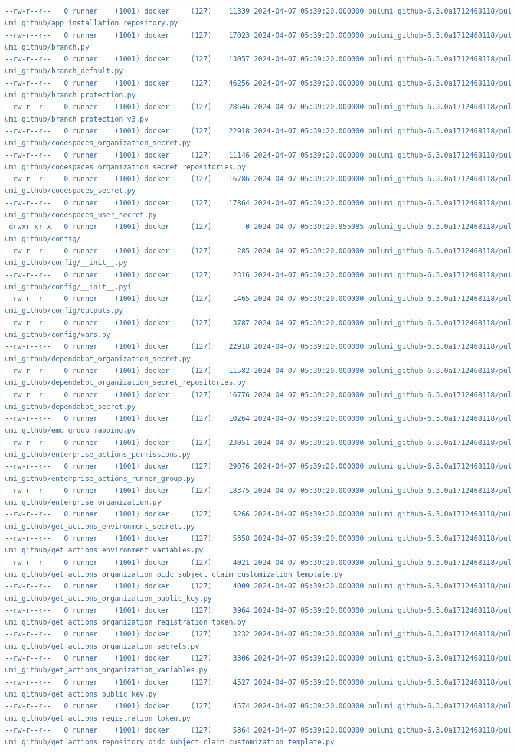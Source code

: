 ```diff
--rw-r--r--   0 runner    (1001) docker     (127)    11339 2024-04-07 05:39:20.000000 pulumi_github-6.3.0a1712468118/pulumi_github/app_installation_repository.py
--rw-r--r--   0 runner    (1001) docker     (127)    17023 2024-04-07 05:39:20.000000 pulumi_github-6.3.0a1712468118/pulumi_github/branch.py
--rw-r--r--   0 runner    (1001) docker     (127)    13057 2024-04-07 05:39:20.000000 pulumi_github-6.3.0a1712468118/pulumi_github/branch_default.py
--rw-r--r--   0 runner    (1001) docker     (127)    46256 2024-04-07 05:39:20.000000 pulumi_github-6.3.0a1712468118/pulumi_github/branch_protection.py
--rw-r--r--   0 runner    (1001) docker     (127)    28646 2024-04-07 05:39:20.000000 pulumi_github-6.3.0a1712468118/pulumi_github/branch_protection_v3.py
--rw-r--r--   0 runner    (1001) docker     (127)    22918 2024-04-07 05:39:20.000000 pulumi_github-6.3.0a1712468118/pulumi_github/codespaces_organization_secret.py
--rw-r--r--   0 runner    (1001) docker     (127)    11146 2024-04-07 05:39:20.000000 pulumi_github-6.3.0a1712468118/pulumi_github/codespaces_organization_secret_repositories.py
--rw-r--r--   0 runner    (1001) docker     (127)    16786 2024-04-07 05:39:20.000000 pulumi_github-6.3.0a1712468118/pulumi_github/codespaces_secret.py
--rw-r--r--   0 runner    (1001) docker     (127)    17864 2024-04-07 05:39:20.000000 pulumi_github-6.3.0a1712468118/pulumi_github/codespaces_user_secret.py
-drwxr-xr-x   0 runner    (1001) docker     (127)        0 2024-04-07 05:39:29.855085 pulumi_github-6.3.0a1712468118/pulumi_github/config/
--rw-r--r--   0 runner    (1001) docker     (127)      285 2024-04-07 05:39:20.000000 pulumi_github-6.3.0a1712468118/pulumi_github/config/__init__.py
--rw-r--r--   0 runner    (1001) docker     (127)     2316 2024-04-07 05:39:20.000000 pulumi_github-6.3.0a1712468118/pulumi_github/config/__init__.pyi
--rw-r--r--   0 runner    (1001) docker     (127)     1465 2024-04-07 05:39:20.000000 pulumi_github-6.3.0a1712468118/pulumi_github/config/outputs.py
--rw-r--r--   0 runner    (1001) docker     (127)     3787 2024-04-07 05:39:20.000000 pulumi_github-6.3.0a1712468118/pulumi_github/config/vars.py
--rw-r--r--   0 runner    (1001) docker     (127)    22918 2024-04-07 05:39:20.000000 pulumi_github-6.3.0a1712468118/pulumi_github/dependabot_organization_secret.py
--rw-r--r--   0 runner    (1001) docker     (127)    11582 2024-04-07 05:39:20.000000 pulumi_github-6.3.0a1712468118/pulumi_github/dependabot_organization_secret_repositories.py
--rw-r--r--   0 runner    (1001) docker     (127)    16776 2024-04-07 05:39:20.000000 pulumi_github-6.3.0a1712468118/pulumi_github/dependabot_secret.py
--rw-r--r--   0 runner    (1001) docker     (127)    10264 2024-04-07 05:39:20.000000 pulumi_github-6.3.0a1712468118/pulumi_github/emu_group_mapping.py
--rw-r--r--   0 runner    (1001) docker     (127)    23051 2024-04-07 05:39:20.000000 pulumi_github-6.3.0a1712468118/pulumi_github/enterprise_actions_permissions.py
--rw-r--r--   0 runner    (1001) docker     (127)    29076 2024-04-07 05:39:20.000000 pulumi_github-6.3.0a1712468118/pulumi_github/enterprise_actions_runner_group.py
--rw-r--r--   0 runner    (1001) docker     (127)    18375 2024-04-07 05:39:20.000000 pulumi_github-6.3.0a1712468118/pulumi_github/enterprise_organization.py
--rw-r--r--   0 runner    (1001) docker     (127)     5266 2024-04-07 05:39:20.000000 pulumi_github-6.3.0a1712468118/pulumi_github/get_actions_environment_secrets.py
--rw-r--r--   0 runner    (1001) docker     (127)     5358 2024-04-07 05:39:20.000000 pulumi_github-6.3.0a1712468118/pulumi_github/get_actions_environment_variables.py
--rw-r--r--   0 runner    (1001) docker     (127)     4021 2024-04-07 05:39:20.000000 pulumi_github-6.3.0a1712468118/pulumi_github/get_actions_organization_oidc_subject_claim_customization_template.py
--rw-r--r--   0 runner    (1001) docker     (127)     4009 2024-04-07 05:39:20.000000 pulumi_github-6.3.0a1712468118/pulumi_github/get_actions_organization_public_key.py
--rw-r--r--   0 runner    (1001) docker     (127)     3964 2024-04-07 05:39:20.000000 pulumi_github-6.3.0a1712468118/pulumi_github/get_actions_organization_registration_token.py
--rw-r--r--   0 runner    (1001) docker     (127)     3232 2024-04-07 05:39:20.000000 pulumi_github-6.3.0a1712468118/pulumi_github/get_actions_organization_secrets.py
--rw-r--r--   0 runner    (1001) docker     (127)     3306 2024-04-07 05:39:20.000000 pulumi_github-6.3.0a1712468118/pulumi_github/get_actions_organization_variables.py
--rw-r--r--   0 runner    (1001) docker     (127)     4527 2024-04-07 05:39:20.000000 pulumi_github-6.3.0a1712468118/pulumi_github/get_actions_public_key.py
--rw-r--r--   0 runner    (1001) docker     (127)     4574 2024-04-07 05:39:20.000000 pulumi_github-6.3.0a1712468118/pulumi_github/get_actions_registration_token.py
--rw-r--r--   0 runner    (1001) docker     (127)     5364 2024-04-07 05:39:20.000000 pulumi_github-6.3.0a1712468118/pulumi_github/get_actions_repository_oidc_subject_claim_customization_template.py
```